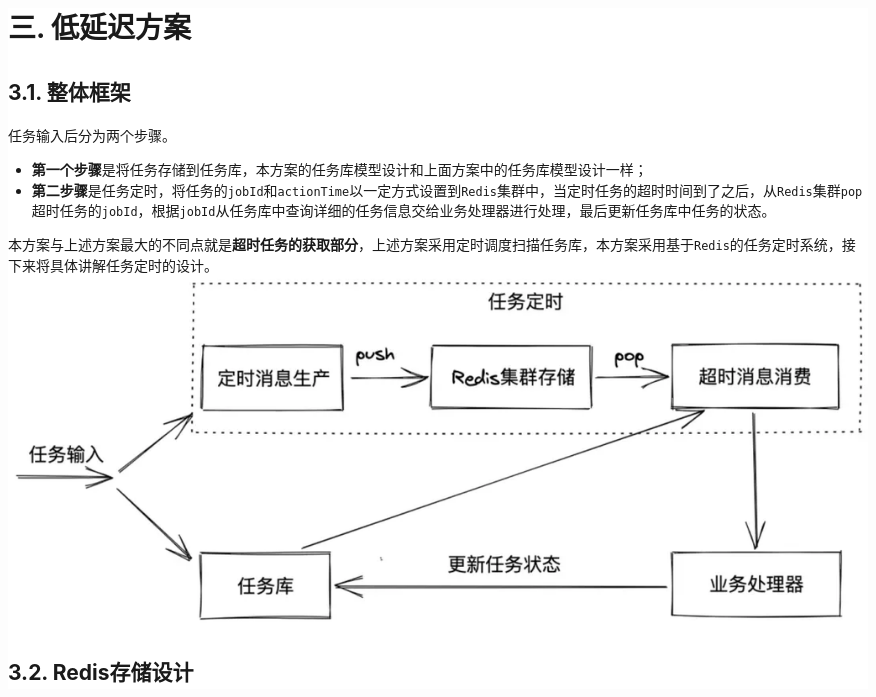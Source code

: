 
# 三. 低延迟方案

## 3.1. 整体框架
任务输入后分为两个步骤。
- **第一个步骤**是将任务存储到任务库，本方案的任务库模型设计和上面方案中的任务库模型设计一样；
- **第二步骤**是任务定时，将任务的`jobId`和`actionTime`以一定方式设置到`Redis`集群中，当定时任务的超时时间到了之后，从`Redis`集群`pop`超时任务的`jobId`，根据`jobId`从任务库中查询详细的任务信息交给业务处理器进行处理，最后更新任务库中任务的状态。

本方案与上述方案最大的不同点就是**超时任务的获取部分**，上述方案采用定时调度扫描任务库，本方案采用基于`Redis`的任务定时系统，接下来将具体讲解任务定时的设计。
![低延迟方案](2023-04-29-系统设计-超时中心/低延迟方案.png)

## 3.2. Redis存储设计